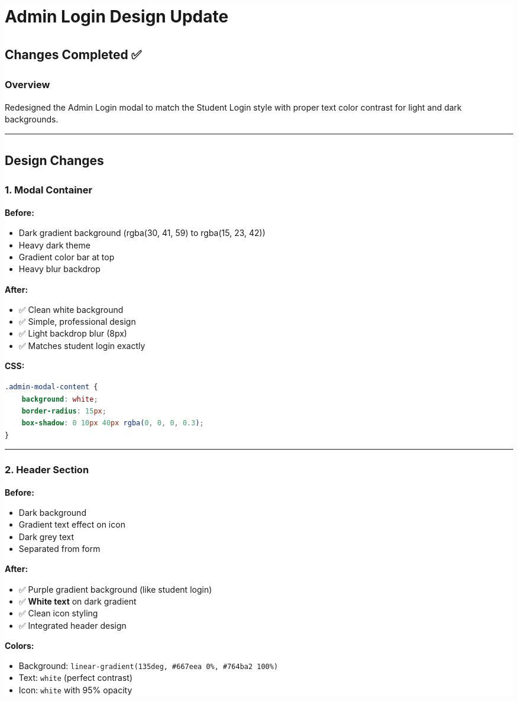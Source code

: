 # Admin Login Design Update

## Changes Completed ✅

### Overview
Redesigned the Admin Login modal to match the Student Login style with proper text color contrast for light and dark backgrounds.

---

## Design Changes

### 1. **Modal Container**
**Before:**
- Dark gradient background (rgba(30, 41, 59) to rgba(15, 23, 42))
- Heavy dark theme
- Gradient color bar at top
- Heavy blur backdrop

**After:**
- ✅ Clean white background
- ✅ Simple, professional design
- ✅ Light backdrop blur (8px)
- ✅ Matches student login exactly

**CSS:**
```css
.admin-modal-content {
    background: white;
    border-radius: 15px;
    box-shadow: 0 10px 40px rgba(0, 0, 0, 0.3);
}
```

---

### 2. **Header Section**
**Before:**
- Dark background
- Gradient text effect on icon
- Dark grey text
- Separated from form

**After:**
- ✅ Purple gradient background (like student login)
- ✅ **White text** on dark gradient
- ✅ Clean icon styling
- ✅ Integrated header design

**Colors:**
- Background: `linear-gradient(135deg, #667eea 0%, #764ba2 100%)`
- Text: `white` (perfect contrast)
- Icon: `white` with 95% opacity
